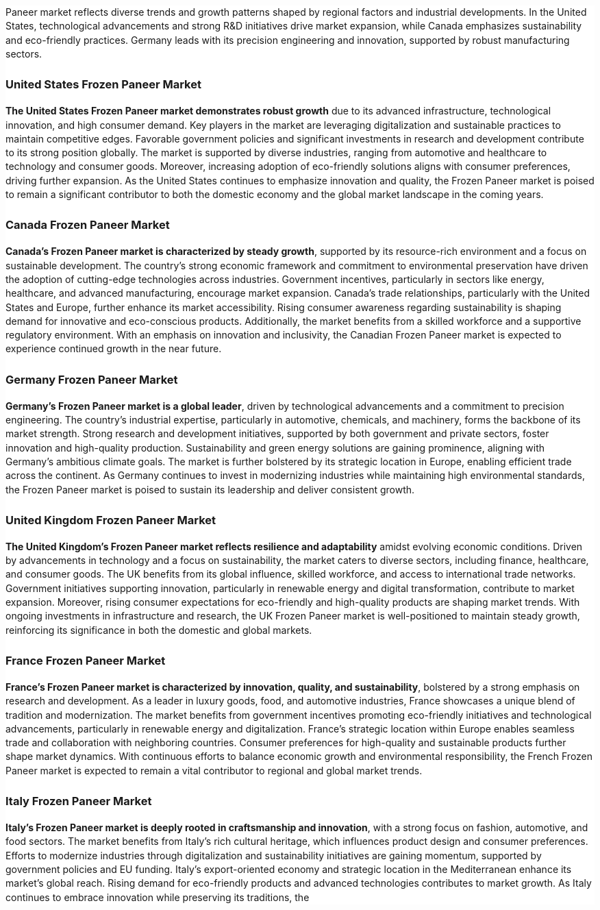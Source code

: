 Paneer market reflects diverse trends and growth patterns shaped by regional factors and industrial developments. In the United States, technological advancements and strong R&amp;D initiatives drive market expansion, while Canada emphasizes sustainability and eco-friendly practices. Germany leads with its precision engineering and innovation, supported by robust manufacturing sectors.</span></em></p></blockquote><h3><strong>United States Frozen Paneer Market</strong></h3><p><strong>The United States Frozen Paneer market demonstrates robust growth</strong> due to its advanced infrastructure, technological innovation, and high consumer demand. Key players in the market are leveraging digitalization and sustainable practices to maintain competitive edges. Favorable government policies and significant investments in research and development contribute to its strong position globally. The market is supported by diverse industries, ranging from automotive and healthcare to technology and consumer goods. Moreover, increasing adoption of eco-friendly solutions aligns with consumer preferences, driving further expansion. As the United States continues to emphasize innovation and quality, the Frozen Paneer market is poised to remain a significant contributor to both the domestic economy and the global market landscape in the coming years.</p><h3><strong>Canada Frozen Paneer Market</strong></h3><p><strong>Canada&rsquo;s Frozen Paneer market is characterized by steady growth</strong>, supported by its resource-rich environment and a focus on sustainable development. The country&rsquo;s strong economic framework and commitment to environmental preservation have driven the adoption of cutting-edge technologies across industries. Government incentives, particularly in sectors like energy, healthcare, and advanced manufacturing, encourage market expansion. Canada&rsquo;s trade relationships, particularly with the United States and Europe, further enhance its market accessibility. Rising consumer awareness regarding sustainability is shaping demand for innovative and eco-conscious products. Additionally, the market benefits from a skilled workforce and a supportive regulatory environment. With an emphasis on innovation and inclusivity, the Canadian Frozen Paneer market is expected to experience continued growth in the near future.</p><h3><strong>Germany Frozen Paneer Market</strong></h3><p><strong>Germany&rsquo;s Frozen Paneer market is a global leader</strong>, driven by technological advancements and a commitment to precision engineering. The country&rsquo;s industrial expertise, particularly in automotive, chemicals, and machinery, forms the backbone of its market strength. Strong research and development initiatives, supported by both government and private sectors, foster innovation and high-quality production. Sustainability and green energy solutions are gaining prominence, aligning with Germany&rsquo;s ambitious climate goals. The market is further bolstered by its strategic location in Europe, enabling efficient trade across the continent. As Germany continues to invest in modernizing industries while maintaining high environmental standards, the Frozen Paneer market is poised to sustain its leadership and deliver consistent growth.</p><h3><strong>United Kingdom Frozen Paneer Market</strong></h3><p><strong>The United Kingdom&rsquo;s Frozen Paneer market reflects resilience and adaptability</strong> amidst evolving economic conditions. Driven by advancements in technology and a focus on sustainability, the market caters to diverse sectors, including finance, healthcare, and consumer goods. The UK benefits from its global influence, skilled workforce, and access to international trade networks. Government initiatives supporting innovation, particularly in renewable energy and digital transformation, contribute to market expansion. Moreover, rising consumer expectations for eco-friendly and high-quality products are shaping market trends. With ongoing investments in infrastructure and research, the UK Frozen Paneer market is well-positioned to maintain steady growth, reinforcing its significance in both the domestic and global markets.</p><h3><strong>France Frozen Paneer Market</strong></h3><p><strong>France&rsquo;s Frozen Paneer market is characterized by innovation, quality, and sustainability</strong>, bolstered by a strong emphasis on research and development. As a leader in luxury goods, food, and automotive industries, France showcases a unique blend of tradition and modernization. The market benefits from government incentives promoting eco-friendly initiatives and technological advancements, particularly in renewable energy and digitalization. France&rsquo;s strategic location within Europe enables seamless trade and collaboration with neighboring countries. Consumer preferences for high-quality and sustainable products further shape market dynamics. With continuous efforts to balance economic growth and environmental responsibility, the French Frozen Paneer market is expected to remain a vital contributor to regional and global market trends.</p><h3><strong>Italy Frozen Paneer Market</strong></h3><p><strong>Italy&rsquo;s Frozen Paneer market is deeply rooted in craftsmanship and innovation</strong>, with a strong focus on fashion, automotive, and food sectors. The market benefits from Italy&rsquo;s rich cultural heritage, which influences product design and consumer preferences. Efforts to modernize industries through digitalization and sustainability initiatives are gaining momentum, supported by government policies and EU funding. Italy&rsquo;s export-oriented economy and strategic location in the Mediterranean enhance its market&rsquo;s global reach. Rising demand for eco-friendly products and advanced technologies contributes to market growth. As Italy continues to embrace innovation while preserving its traditions, the